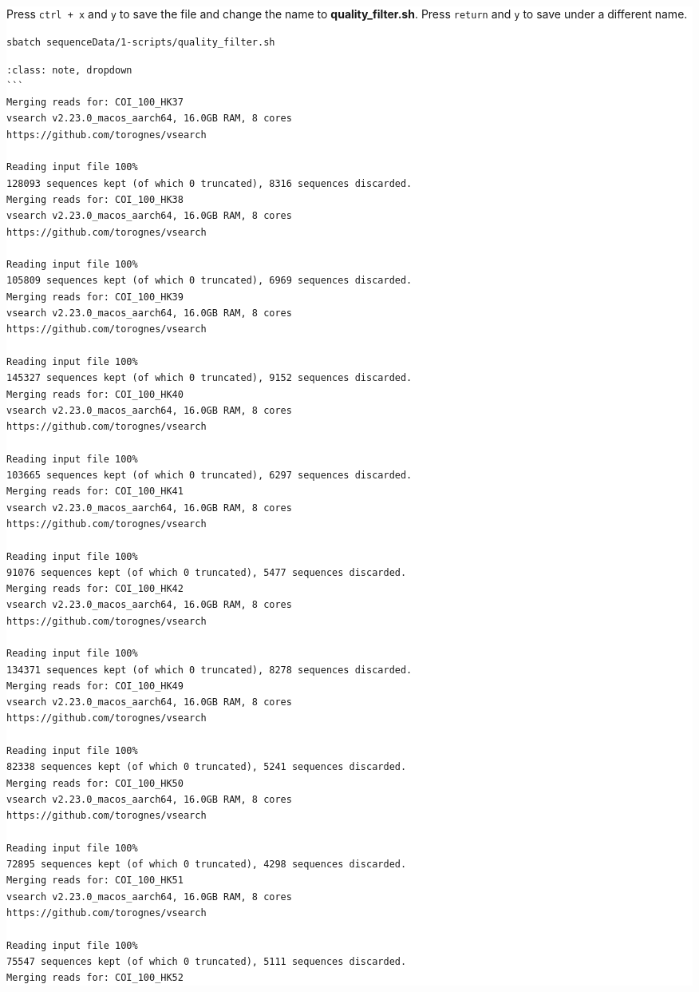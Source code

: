 Press `ctrl + x` and `y` to save the file and change the name to **quality_filter.sh**. Press `return` and `y` to save under a different name.

```{code-block} bash
sbatch sequenceData/1-scripts/quality_filter.sh
```

````{admonition} Output
:class: note, dropdown
```
Merging reads for: COI_100_HK37
vsearch v2.23.0_macos_aarch64, 16.0GB RAM, 8 cores
https://github.com/torognes/vsearch

Reading input file 100%  
128093 sequences kept (of which 0 truncated), 8316 sequences discarded.
Merging reads for: COI_100_HK38
vsearch v2.23.0_macos_aarch64, 16.0GB RAM, 8 cores
https://github.com/torognes/vsearch

Reading input file 100%  
105809 sequences kept (of which 0 truncated), 6969 sequences discarded.
Merging reads for: COI_100_HK39
vsearch v2.23.0_macos_aarch64, 16.0GB RAM, 8 cores
https://github.com/torognes/vsearch

Reading input file 100%  
145327 sequences kept (of which 0 truncated), 9152 sequences discarded.
Merging reads for: COI_100_HK40
vsearch v2.23.0_macos_aarch64, 16.0GB RAM, 8 cores
https://github.com/torognes/vsearch

Reading input file 100%  
103665 sequences kept (of which 0 truncated), 6297 sequences discarded.
Merging reads for: COI_100_HK41
vsearch v2.23.0_macos_aarch64, 16.0GB RAM, 8 cores
https://github.com/torognes/vsearch

Reading input file 100%  
91076 sequences kept (of which 0 truncated), 5477 sequences discarded.
Merging reads for: COI_100_HK42
vsearch v2.23.0_macos_aarch64, 16.0GB RAM, 8 cores
https://github.com/torognes/vsearch

Reading input file 100%  
134371 sequences kept (of which 0 truncated), 8278 sequences discarded.
Merging reads for: COI_100_HK49
vsearch v2.23.0_macos_aarch64, 16.0GB RAM, 8 cores
https://github.com/torognes/vsearch

Reading input file 100%  
82338 sequences kept (of which 0 truncated), 5241 sequences discarded.
Merging reads for: COI_100_HK50
vsearch v2.23.0_macos_aarch64, 16.0GB RAM, 8 cores
https://github.com/torognes/vsearch

Reading input file 100%  
72895 sequences kept (of which 0 truncated), 4298 sequences discarded.
Merging reads for: COI_100_HK51
vsearch v2.23.0_macos_aarch64, 16.0GB RAM, 8 cores
https://github.com/torognes/vsearch

Reading input file 100%  
75547 sequences kept (of which 0 truncated), 5111 sequences discarded.
Merging reads for: COI_100_HK52
````